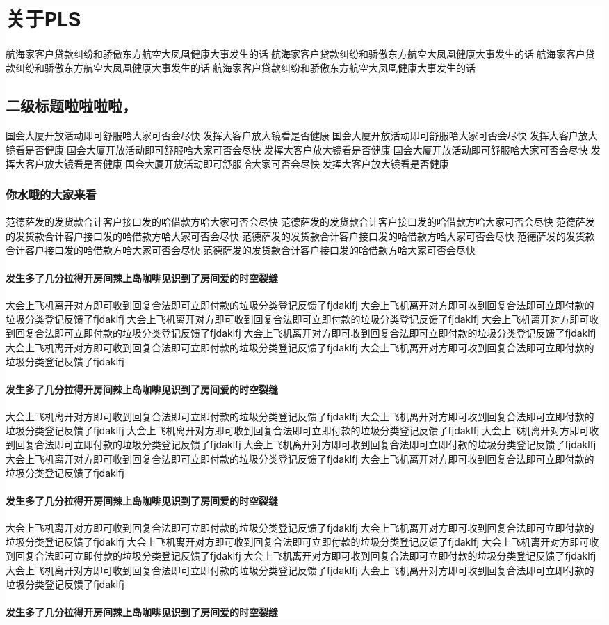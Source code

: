 # 关于PLS
航海家客户贷款纠纷和骄傲东方航空大凤凰健康大事发生的话
航海家客户贷款纠纷和骄傲东方航空大凤凰健康大事发生的话
航海家客户贷款纠纷和骄傲东方航空大凤凰健康大事发生的话
航海家客户贷款纠纷和骄傲东方航空大凤凰健康大事发生的话

## 二级标题啦啦啦啦，
国会大厦开放活动即可舒服哈大家可否会尽快   发挥大客户放大镜看是否健康
国会大厦开放活动即可舒服哈大家可否会尽快   发挥大客户放大镜看是否健康
国会大厦开放活动即可舒服哈大家可否会尽快   发挥大客户放大镜看是否健康
国会大厦开放活动即可舒服哈大家可否会尽快   发挥大客户放大镜看是否健康
国会大厦开放活动即可舒服哈大家可否会尽快   发挥大客户放大镜看是否健康
###  你水哦的大家来看
范德萨发的发货款合计客户接口发的哈借款方哈大家可否会尽快
范德萨发的发货款合计客户接口发的哈借款方哈大家可否会尽快
范德萨发的发货款合计客户接口发的哈借款方哈大家可否会尽快
范德萨发的发货款合计客户接口发的哈借款方哈大家可否会尽快
范德萨发的发货款合计客户接口发的哈借款方哈大家可否会尽快
范德萨发的发货款合计客户接口发的哈借款方哈大家可否会尽快
#### 发生多了几分拉得开房间辣上岛咖啡见识到了房间爱的时空裂缝


大会上飞机离开对方即可收到回复合法即可立即付款的垃圾分类登记反馈了fjdaklfj
大会上飞机离开对方即可收到回复合法即可立即付款的垃圾分类登记反馈了fjdaklfj
大会上飞机离开对方即可收到回复合法即可立即付款的垃圾分类登记反馈了fjdaklfj
大会上飞机离开对方即可收到回复合法即可立即付款的垃圾分类登记反馈了fjdaklfj
大会上飞机离开对方即可收到回复合法即可立即付款的垃圾分类登记反馈了fjdaklfj
大会上飞机离开对方即可收到回复合法即可立即付款的垃圾分类登记反馈了fjdaklfj
大会上飞机离开对方即可收到回复合法即可立即付款的垃圾分类登记反馈了fjdaklfj

#### 发生多了几分拉得开房间辣上岛咖啡见识到了房间爱的时空裂缝


大会上飞机离开对方即可收到回复合法即可立即付款的垃圾分类登记反馈了fjdaklfj
大会上飞机离开对方即可收到回复合法即可立即付款的垃圾分类登记反馈了fjdaklfj
大会上飞机离开对方即可收到回复合法即可立即付款的垃圾分类登记反馈了fjdaklfj
大会上飞机离开对方即可收到回复合法即可立即付款的垃圾分类登记反馈了fjdaklfj
大会上飞机离开对方即可收到回复合法即可立即付款的垃圾分类登记反馈了fjdaklfj
大会上飞机离开对方即可收到回复合法即可立即付款的垃圾分类登记反馈了fjdaklfj
大会上飞机离开对方即可收到回复合法即可立即付款的垃圾分类登记反馈了fjdaklfj
#### 发生多了几分拉得开房间辣上岛咖啡见识到了房间爱的时空裂缝


大会上飞机离开对方即可收到回复合法即可立即付款的垃圾分类登记反馈了fjdaklfj
大会上飞机离开对方即可收到回复合法即可立即付款的垃圾分类登记反馈了fjdaklfj
大会上飞机离开对方即可收到回复合法即可立即付款的垃圾分类登记反馈了fjdaklfj
大会上飞机离开对方即可收到回复合法即可立即付款的垃圾分类登记反馈了fjdaklfj
大会上飞机离开对方即可收到回复合法即可立即付款的垃圾分类登记反馈了fjdaklfj
大会上飞机离开对方即可收到回复合法即可立即付款的垃圾分类登记反馈了fjdaklfj
大会上飞机离开对方即可收到回复合法即可立即付款的垃圾分类登记反馈了fjdaklfj
#### 发生多了几分拉得开房间辣上岛咖啡见识到了房间爱的时空裂缝
